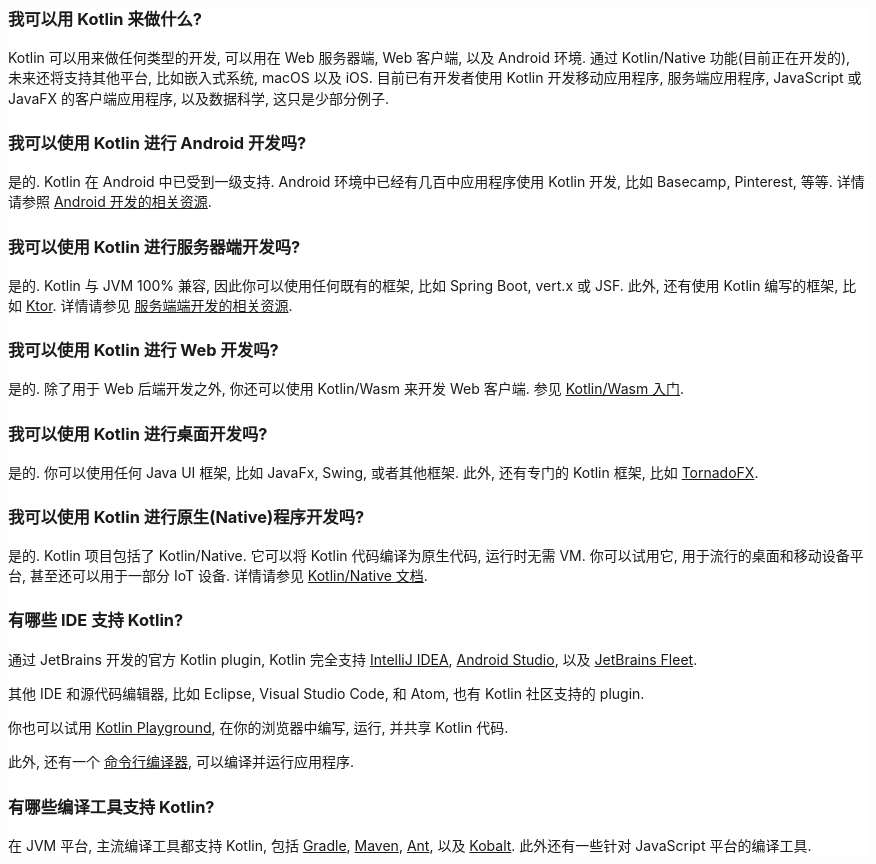 ### 我可以用 Kotlin 来做什么?

Kotlin 可以用来做任何类型的开发, 可以用在 Web 服务器端, Web 客户端, 以及 Android 环境.
通过 Kotlin/Native 功能(目前正在开发的), 未来还将支持其他平台,
比如嵌入式系统, macOS 以及 iOS.
目前已有开发者使用 Kotlin 开发移动应用程序, 服务端应用程序,
JavaScript 或 JavaFX 的客户端应用程序, 以及数据科学, 这只是少部分例子.

### 我可以使用 Kotlin 进行 Android 开发吗?

是的. Kotlin 在 Android 中已受到一级支持. Android 环境中已经有几百中应用程序使用 Kotlin 开发,
比如 Basecamp, Pinterest, 等等.
详情请参照 [Android 开发的相关资源](android-overview.html).

### 我可以使用 Kotlin 进行服务器端开发吗?

是的. Kotlin 与 JVM 100% 兼容, 因此你可以使用任何既有的框架, 比如 Spring Boot, vert.x 或 JSF.
此外, 还有使用 Kotlin 编写的框架, 比如 [Ktor](https://github.com/kotlin/ktor).
详情请参见 [服务端端开发的相关资源](server-overview.html).

### 我可以使用 Kotlin 进行 Web 开发吗?

是的. 除了用于 Web 后端开发之外, 你还可以使用 Kotlin/Wasm 来开发 Web 客户端.
参见 [Kotlin/Wasm 入门](wasm/wasm-get-started.html).

### 我可以使用 Kotlin 进行桌面开发吗?

是的. 你可以使用任何 Java UI 框架, 比如 JavaFx, Swing, 或者其他框架.
此外, 还有专门的 Kotlin 框架, 比如 [TornadoFX](https://github.com/edvin/tornadofx).

### 我可以使用 Kotlin 进行原生(Native)程序开发吗?

是的. Kotlin 项目包括了 Kotlin/Native. 它可以将 Kotlin 代码编译为原生代码, 运行时无需 VM.
你可以试用它, 用于流行的桌面和移动设备平台, 甚至还可以用于一部分 IoT 设备.
详情请参见 [Kotlin/Native 文档](native/native-overview.html).

### 有哪些 IDE 支持 Kotlin?

通过 JetBrains 开发的官方 Kotlin plugin, Kotlin 完全支持
[IntelliJ IDEA](https://www.jetbrains.com/idea/download/),
[Android Studio](https://developer.android.com/kotlin/get-started),
以及 [JetBrains Fleet](https://www.jetbrains.com/help/fleet/getting-started-with-kotlin-in-fleet.html).

其他 IDE 和源代码编辑器, 比如 Eclipse, Visual Studio Code, 和 Atom, 也有 Kotlin 社区支持的 plugin.

你也可以试用 [Kotlin Playground](https://play.kotlinlang.org), 在你的浏览器中编写, 运行, 并共享 Kotlin 代码.

此外, 还有一个 [命令行编译器](command-line.html), 可以编译并运行应用程序.

### 有哪些编译工具支持 Kotlin?

在 JVM 平台, 主流编译工具都支持 Kotlin,
包括 [Gradle](gradle.html), [Maven](maven.html), [Ant](ant.html),
以及 [Kobalt](https://beust.com/kobalt/home/index.html).
此外还有一些针对 JavaScript 平台的编译工具.

